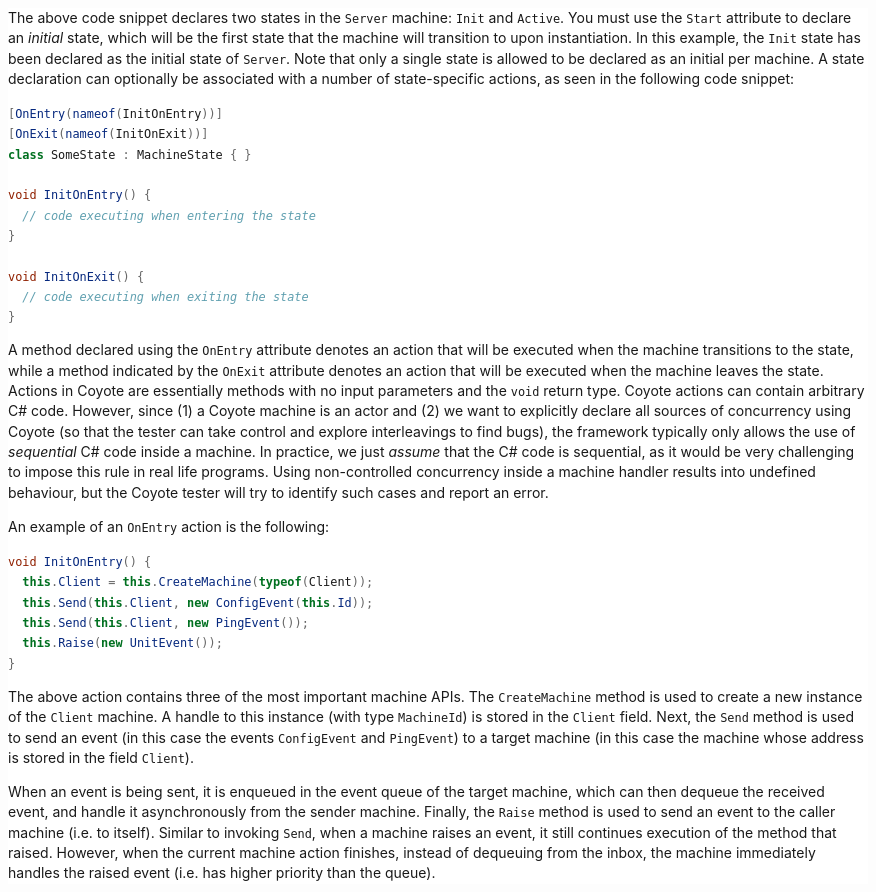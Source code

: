 The above code snippet declares two states in the `Server` machine: `Init` and `Active`. You must use the `Start` attribute to declare an _initial_ state, which will be the first state that the machine will transition to upon instantiation. In this example, the `Init` state has been declared as the initial state of `Server`. Note that only a single state is allowed to be declared as an initial per machine. A state declaration can optionally be associated with a number of state-specific actions, as seen in the following code snippet:
```c#
[OnEntry(nameof(InitOnEntry))]
[OnExit(nameof(InitOnExit))]
class SomeState : MachineState { }

void InitOnEntry() {
  // code executing when entering the state
}

void InitOnExit() {
  // code executing when exiting the state
}
```

A method declared using the `OnEntry` attribute denotes an action that will be executed when the machine transitions to the state, while a method indicated by the `OnExit` attribute denotes an action that will be executed when the machine leaves the state. Actions in Coyote are essentially methods with no input parameters and the `void` return type. Coyote actions can contain arbitrary C# code. However, since (1) a Coyote machine is an actor and (2) we want to explicitly declare all sources of concurrency using Coyote (so that the tester can take control and explore interleavings to find bugs), the framework typically only allows the use of _sequential_ C# code inside a machine. In practice, we just _assume_ that the C# code is sequential, as it would be very challenging to impose this rule in real life programs. Using non-controlled concurrency inside a machine handler results into undefined behaviour, but the Coyote tester will try to identify such cases and report an error.

An example of an `OnEntry` action is the following:
```c#
void InitOnEntry() {
  this.Client = this.CreateMachine(typeof(Client));
  this.Send(this.Client, new ConfigEvent(this.Id));
  this.Send(this.Client, new PingEvent());
  this.Raise(new UnitEvent());
}
```

The above action contains three of the most important machine APIs. The `CreateMachine` method is used to create a new instance of the `Client` machine. A handle to this instance (with type `MachineId`) is stored in the `Client` field. Next, the `Send` method is used to send an event (in this case the events `ConfigEvent` and `PingEvent`) to a target machine (in this case the machine whose address is stored in the field `Client`).

When an event is being sent, it is enqueued in the event queue of the target machine, which can then dequeue the received event, and handle it asynchronously from the sender machine. Finally, the `Raise` method is used to send an event to the caller machine (i.e. to itself). Similar to invoking `Send`, when a machine raises an event, it still continues execution of the method that raised. However, when the current machine action finishes, instead of dequeuing from the inbox, the machine immediately handles the raised event (i.e. has higher priority than the queue).
